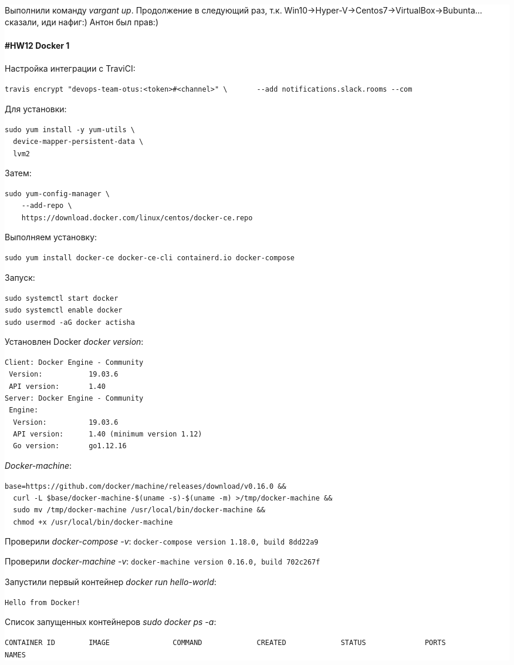Выполнили команду *vargant up*.
Продолжение в следующий раз, т.к. Win10->Hyper-V->Centos7->VirtualBox->Bubunta... сказали, иди нафиг:) Антон был прав:)


#### #HW12 Docker 1

Настройка интеграции с TraviCI:
```
travis encrypt "devops-team-otus:<token>#<channel>" \       --add notifications.slack.rooms --com
```

Для установки:
```
sudo yum install -y yum-utils \
  device-mapper-persistent-data \
  lvm2
```
Затем:
```
sudo yum-config-manager \
    --add-repo \
    https://download.docker.com/linux/centos/docker-ce.repo
```
Выполняем установку:
```
sudo yum install docker-ce docker-ce-cli containerd.io docker-compose
```
Запуск:
```
sudo systemctl start docker
sudo systemctl enable docker
sudo usermod -aG docker actisha
```

Установлен Docker *docker version*:
```
Client: Docker Engine - Community
 Version:           19.03.6
 API version:       1.40
Server: Docker Engine - Community
 Engine:
  Version:          19.03.6
  API version:      1.40 (minimum version 1.12)
  Go version:       go1.12.16
```
*Docker-machine*:
```
base=https://github.com/docker/machine/releases/download/v0.16.0 &&
  curl -L $base/docker-machine-$(uname -s)-$(uname -m) >/tmp/docker-machine &&
  sudo mv /tmp/docker-machine /usr/local/bin/docker-machine &&
  chmod +x /usr/local/bin/docker-machine
```

Проверили *docker-compose -v*:
```docker-compose version 1.18.0, build 8dd22a9```

Проверили *docker-machine -v*:
```docker-machine version 0.16.0, build 702c267f```

Запустили первый контейнер *docker run hello-world*:
```
Hello from Docker!
```
Список запущенных контейнеров *sudo docker ps -a*:
```
CONTAINER ID        IMAGE               COMMAND             CREATED             STATUS              PORTS               NAMES
```

```